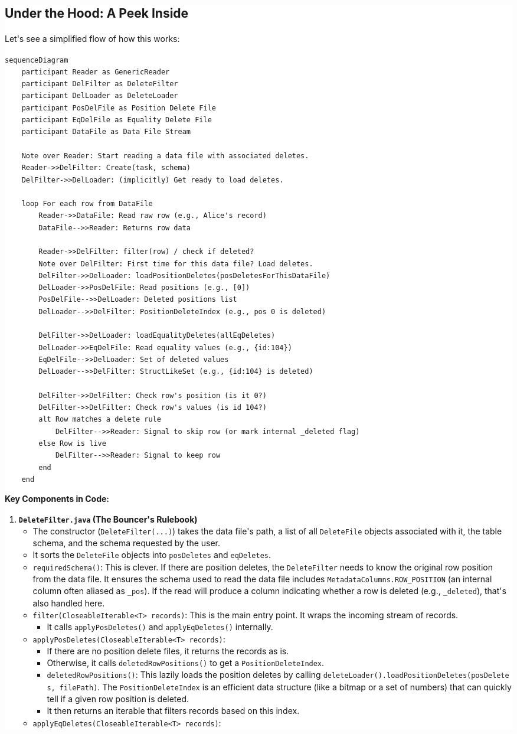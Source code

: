 ## Under the Hood: A Peek Inside

Let's see a simplified flow of how this works:

```mermaid
sequenceDiagram
    participant Reader as GenericReader
    participant DelFilter as DeleteFilter
    participant DelLoader as DeleteLoader
    participant PosDelFile as Position Delete File
    participant EqDelFile as Equality Delete File
    participant DataFile as Data File Stream

    Note over Reader: Start reading a data file with associated deletes.
    Reader->>DelFilter: Create(task, schema)
    DelFilter->>DelLoader: (implicitly) Get ready to load deletes.

    loop For each row from DataFile
        Reader->>DataFile: Read raw row (e.g., Alice's record)
        DataFile-->>Reader: Returns row data

        Reader->>DelFilter: filter(row) / check if deleted?
        Note over DelFilter: First time for this data file? Load deletes.
        DelFilter->>DelLoader: loadPositionDeletes(posDeletesForThisDataFile)
        DelLoader->>PosDelFile: Read positions (e.g., [0])
        PosDelFile-->>DelLoader: Deleted positions list
        DelLoader-->>DelFilter: PositionDeleteIndex (e.g., pos 0 is deleted)

        DelFilter->>DelLoader: loadEqualityDeletes(allEqDeletes)
        DelLoader->>EqDelFile: Read equality values (e.g., {id:104})
        EqDelFile-->>DelLoader: Set of deleted values
        DelLoader-->>DelFilter: StructLikeSet (e.g., {id:104} is deleted)

        DelFilter->>DelFilter: Check row's position (is it 0?)
        DelFilter->>DelFilter: Check row's values (is id 104?)
        alt Row matches a delete rule
            DelFilter-->>Reader: Signal to skip row (or mark internal _deleted flag)
        else Row is live
            DelFilter-->>Reader: Signal to keep row
        end
    end
```

**Key Components in Code:**

1.  **`DeleteFilter.java` (The Bouncer's Rulebook)**
    *   The constructor (`DeleteFilter(...)`) takes the data file's path, a list of all `DeleteFile` objects associated with it, the table schema, and the schema requested by the user.
    *   It sorts the `DeleteFile` objects into `posDeletes` and `eqDeletes`.
    *   `requiredSchema()`: This is clever. If there are position deletes, the `DeleteFilter` needs to know the original row position from the data file. It ensures the schema used to read the data file includes `MetadataColumns.ROW_POSITION` (an internal column often aliased as `_pos`). If the read will produce a column indicating whether a row is deleted (e.g., `_deleted`), that's also handled here.
    *   `filter(CloseableIterable<T> records)`: This is the main entry point. It wraps the incoming stream of records.
        *   It calls `applyPosDeletes()` and `applyEqDeletes()` internally.
    *   `applyPosDeletes(CloseableIterable<T> records)`:
        *   If there are no position delete files, it returns the records as is.
        *   Otherwise, it calls `deletedRowPositions()` to get a `PositionDeleteIndex`.
        *   `deletedRowPositions()`: This lazily loads the position deletes by calling `deleteLoader().loadPositionDeletes(posDeletes, filePath)`. The `PositionDeleteIndex` is an efficient data structure (like a bitmap or a set of numbers) that can quickly tell if a given row position is deleted.
        *   It then returns an iterable that filters records based on this index.
    *   `applyEqDeletes(CloseableIterable<T> records)`: